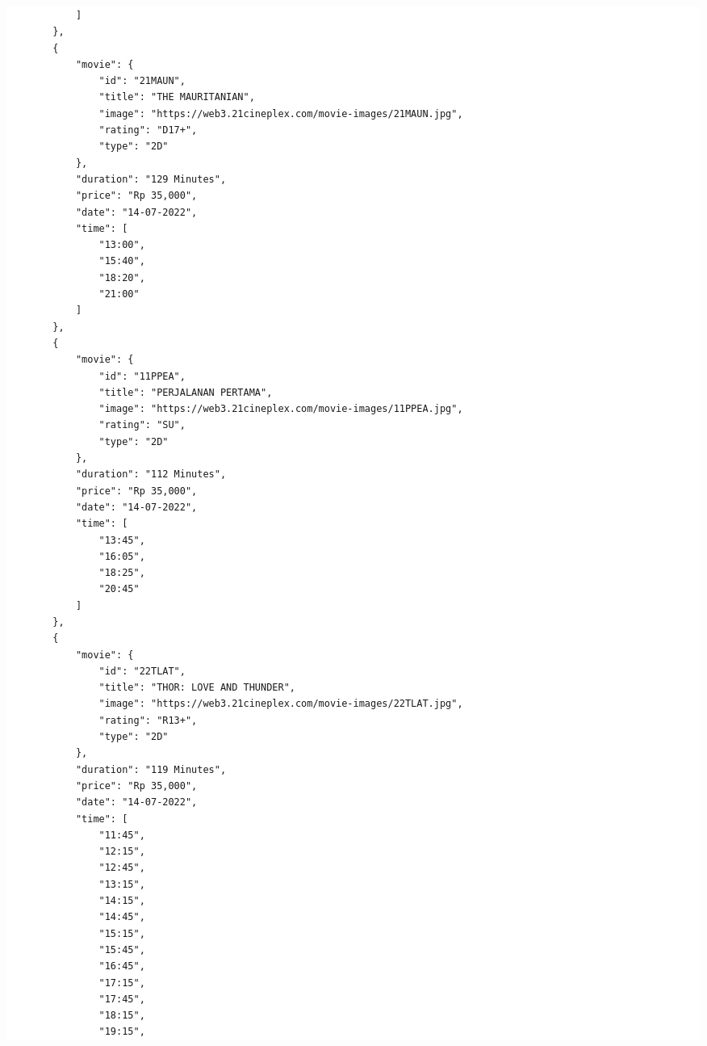 ```
            ]
        },
        {
            "movie": {
                "id": "21MAUN",
                "title": "THE MAURITANIAN",
                "image": "https://web3.21cineplex.com/movie-images/21MAUN.jpg",
                "rating": "D17+",
                "type": "2D"
            },
            "duration": "129 Minutes",
            "price": "Rp 35,000",
            "date": "14-07-2022",
            "time": [
                "13:00",
                "15:40",
                "18:20",
                "21:00"
            ]
        },
        {
            "movie": {
                "id": "11PPEA",
                "title": "PERJALANAN PERTAMA",
                "image": "https://web3.21cineplex.com/movie-images/11PPEA.jpg",
                "rating": "SU",
                "type": "2D"
            },
            "duration": "112 Minutes",
            "price": "Rp 35,000",
            "date": "14-07-2022",
            "time": [
                "13:45",
                "16:05",
                "18:25",
                "20:45"
            ]
        },
        {
            "movie": {
                "id": "22TLAT",
                "title": "THOR: LOVE AND THUNDER",
                "image": "https://web3.21cineplex.com/movie-images/22TLAT.jpg",
                "rating": "R13+",
                "type": "2D"
            },
            "duration": "119 Minutes",
            "price": "Rp 35,000",
            "date": "14-07-2022",
            "time": [
                "11:45",
                "12:15",
                "12:45",
                "13:15",
                "14:15",
                "14:45",
                "15:15",
                "15:45",
                "16:45",
                "17:15",
                "17:45",
                "18:15",
                "19:15",
```